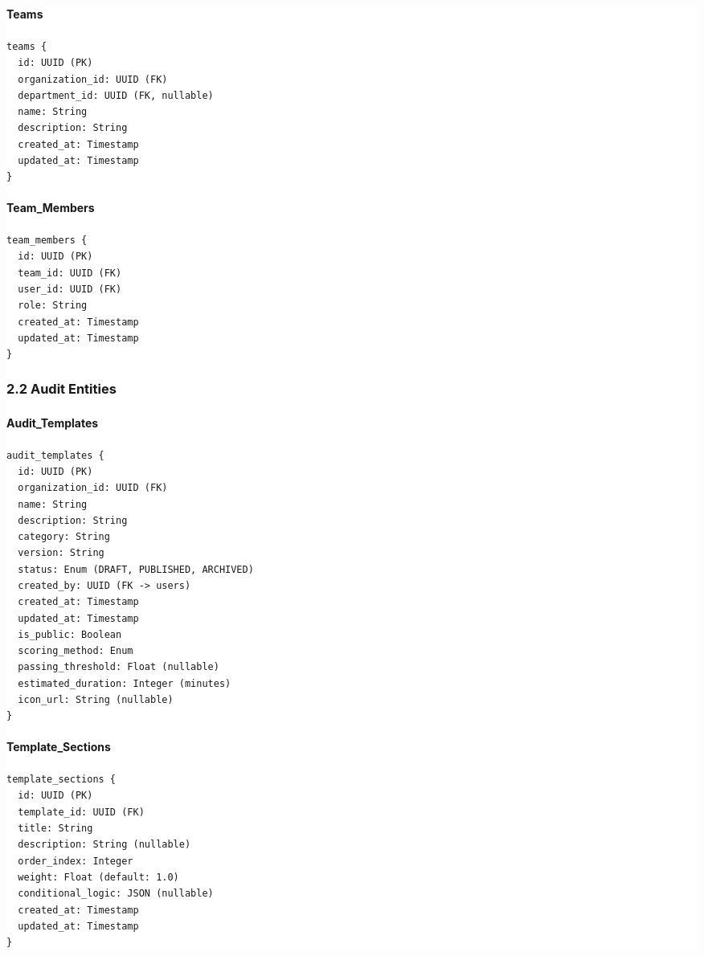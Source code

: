 #### Teams
```
teams {
  id: UUID (PK)
  organization_id: UUID (FK)
  department_id: UUID (FK, nullable)
  name: String
  description: String
  created_at: Timestamp
  updated_at: Timestamp
}
```

#### Team_Members
```
team_members {
  id: UUID (PK)
  team_id: UUID (FK)
  user_id: UUID (FK)
  role: String
  created_at: Timestamp
  updated_at: Timestamp
}
```

### 2.2 Audit Entities

#### Audit_Templates
```
audit_templates {
  id: UUID (PK)
  organization_id: UUID (FK)
  name: String
  description: String
  category: String
  version: String
  status: Enum (DRAFT, PUBLISHED, ARCHIVED)
  created_by: UUID (FK -> users)
  created_at: Timestamp
  updated_at: Timestamp
  is_public: Boolean
  scoring_method: Enum
  passing_threshold: Float (nullable)
  estimated_duration: Integer (minutes)
  icon_url: String (nullable)
}
```

#### Template_Sections
```
template_sections {
  id: UUID (PK)
  template_id: UUID (FK)
  title: String
  description: String (nullable)
  order_index: Integer
  weight: Float (default: 1.0)
  conditional_logic: JSON (nullable)
  created_at: Timestamp
  updated_at: Timestamp
}
```
